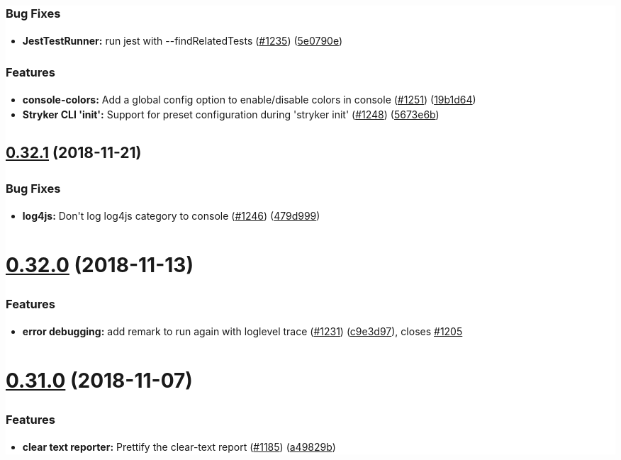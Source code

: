 ### Bug Fixes

* **JestTestRunner:** run jest with --findRelatedTests ([#1235](https://github.com/stryker-mutator/stryker/issues/1235)) ([5e0790e](https://github.com/stryker-mutator/stryker/commit/5e0790e))


### Features

* **console-colors:** Add a global config option to enable/disable colors in console ([#1251](https://github.com/stryker-mutator/stryker/issues/1251)) ([19b1d64](https://github.com/stryker-mutator/stryker/commit/19b1d64))
* **Stryker CLI 'init':** Support for preset configuration during 'stryker init' ([#1248](https://github.com/stryker-mutator/stryker/issues/1248)) ([5673e6b](https://github.com/stryker-mutator/stryker/commit/5673e6b))




<a name="0.32.1"></a>
## [0.32.1](https://github.com/stryker-mutator/stryker/compare/stryker@0.32.0...stryker@0.32.1) (2018-11-21)


### Bug Fixes

* **log4js:** Don't log log4js category to console ([#1246](https://github.com/stryker-mutator/stryker/issues/1246)) ([479d999](https://github.com/stryker-mutator/stryker/commit/479d999))




<a name="0.32.0"></a>
# [0.32.0](https://github.com/stryker-mutator/stryker/compare/stryker@0.31.0...stryker@0.32.0) (2018-11-13)


### Features

* **error debugging:** add remark to run again with loglevel trace ([#1231](https://github.com/stryker-mutator/stryker/issues/1231)) ([c9e3d97](https://github.com/stryker-mutator/stryker/commit/c9e3d97)), closes [#1205](https://github.com/stryker-mutator/stryker/issues/1205)




<a name="0.31.0"></a>
# [0.31.0](https://github.com/stryker-mutator/stryker/compare/stryker@0.30.1...stryker@0.31.0) (2018-11-07)


### Features

* **clear text reporter:** Prettify the clear-text report ([#1185](https://github.com/stryker-mutator/stryker/issues/1185)) ([a49829b](https://github.com/stryker-mutator/stryker/commit/a49829b))
